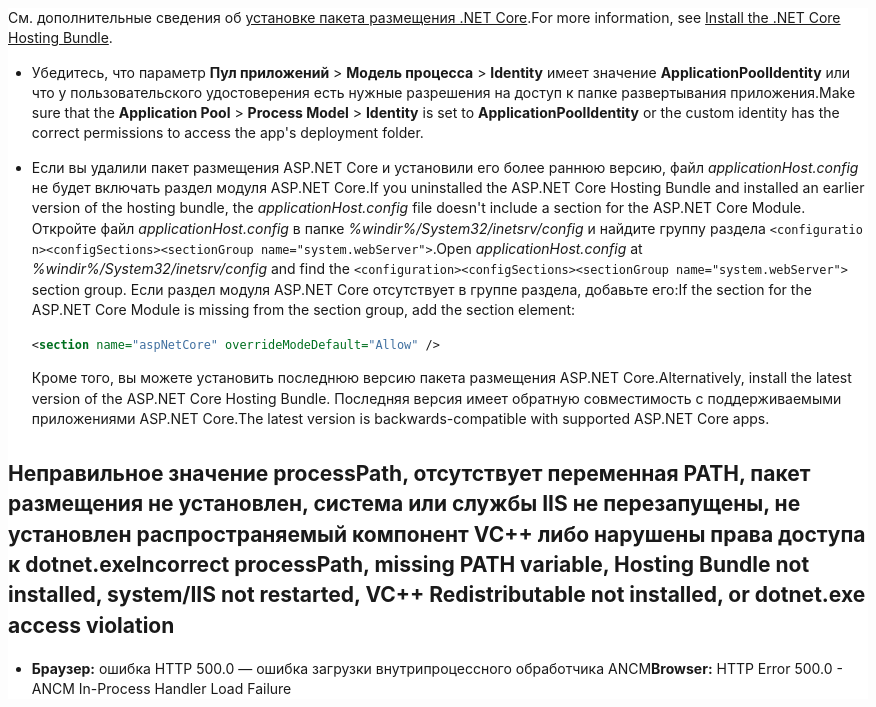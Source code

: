   <span data-ttu-id="7a5a4-216">См. дополнительные сведения об [установке пакета размещения .NET Core](xref:host-and-deploy/iis/index#install-the-net-core-hosting-bundle).</span><span class="sxs-lookup"><span data-stu-id="7a5a4-216">For more information, see [Install the .NET Core Hosting Bundle](xref:host-and-deploy/iis/index#install-the-net-core-hosting-bundle).</span></span>

* <span data-ttu-id="7a5a4-217">Убедитесь, что параметр **Пул приложений** > **Модель процесса** > **Identity** имеет значение **ApplicationPoolIdentity** или что у пользовательского удостоверения есть нужные разрешения на доступ к папке развертывания приложения.</span><span class="sxs-lookup"><span data-stu-id="7a5a4-217">Make sure that the **Application Pool** > **Process Model** > **Identity** is set to **ApplicationPoolIdentity** or the custom identity has the correct permissions to access the app's deployment folder.</span></span>

* <span data-ttu-id="7a5a4-218">Если вы удалили пакет размещения ASP.NET Core и установили его более раннюю версию, файл *applicationHost.config* не будет включать раздел модуля ASP.NET Core.</span><span class="sxs-lookup"><span data-stu-id="7a5a4-218">If you uninstalled the ASP.NET Core Hosting Bundle and installed an earlier version of the hosting bundle, the *applicationHost.config* file doesn't include a section for the ASP.NET Core Module.</span></span> <span data-ttu-id="7a5a4-219">Откройте файл *applicationHost.config* в папке *%windir%/System32/inetsrv/config* и найдите группу раздела `<configuration><configSections><sectionGroup name="system.webServer">`.</span><span class="sxs-lookup"><span data-stu-id="7a5a4-219">Open *applicationHost.config* at *%windir%/System32/inetsrv/config* and find the `<configuration><configSections><sectionGroup name="system.webServer">` section group.</span></span> <span data-ttu-id="7a5a4-220">Если раздел модуля ASP.NET Core отсутствует в группе раздела, добавьте его:</span><span class="sxs-lookup"><span data-stu-id="7a5a4-220">If the section for the ASP.NET Core Module is missing from the section group, add the section element:</span></span>

  ```xml
  <section name="aspNetCore" overrideModeDefault="Allow" />
  ```

  <span data-ttu-id="7a5a4-221">Кроме того, вы можете установить последнюю версию пакета размещения ASP.NET Core.</span><span class="sxs-lookup"><span data-stu-id="7a5a4-221">Alternatively, install the latest version of the ASP.NET Core Hosting Bundle.</span></span> <span data-ttu-id="7a5a4-222">Последняя версия имеет обратную совместимость с поддерживаемыми приложениями ASP.NET Core.</span><span class="sxs-lookup"><span data-stu-id="7a5a4-222">The latest version is backwards-compatible with supported ASP.NET Core apps.</span></span>

## <a name="incorrect-processpath-missing-path-variable-hosting-bundle-not-installed-systemiis-not-restarted-vc-redistributable-not-installed-or-dotnetexe-access-violation"></a><span data-ttu-id="7a5a4-223">Неправильное значение processPath, отсутствует переменная PATH, пакет размещения не установлен, система или службы IIS не перезапущены, не установлен распространяемый компонент VC++ либо нарушены права доступа к dotnet.exe</span><span class="sxs-lookup"><span data-stu-id="7a5a4-223">Incorrect processPath, missing PATH variable, Hosting Bundle not installed, system/IIS not restarted, VC++ Redistributable not installed, or dotnet.exe access violation</span></span>

* <span data-ttu-id="7a5a4-224">**Браузер:** ошибка HTTP 500.0 — ошибка загрузки внутрипроцессного обработчика ANCM</span><span class="sxs-lookup"><span data-stu-id="7a5a4-224">**Browser:** HTTP Error 500.0 - ANCM In-Process Handler Load Failure</span></span>
